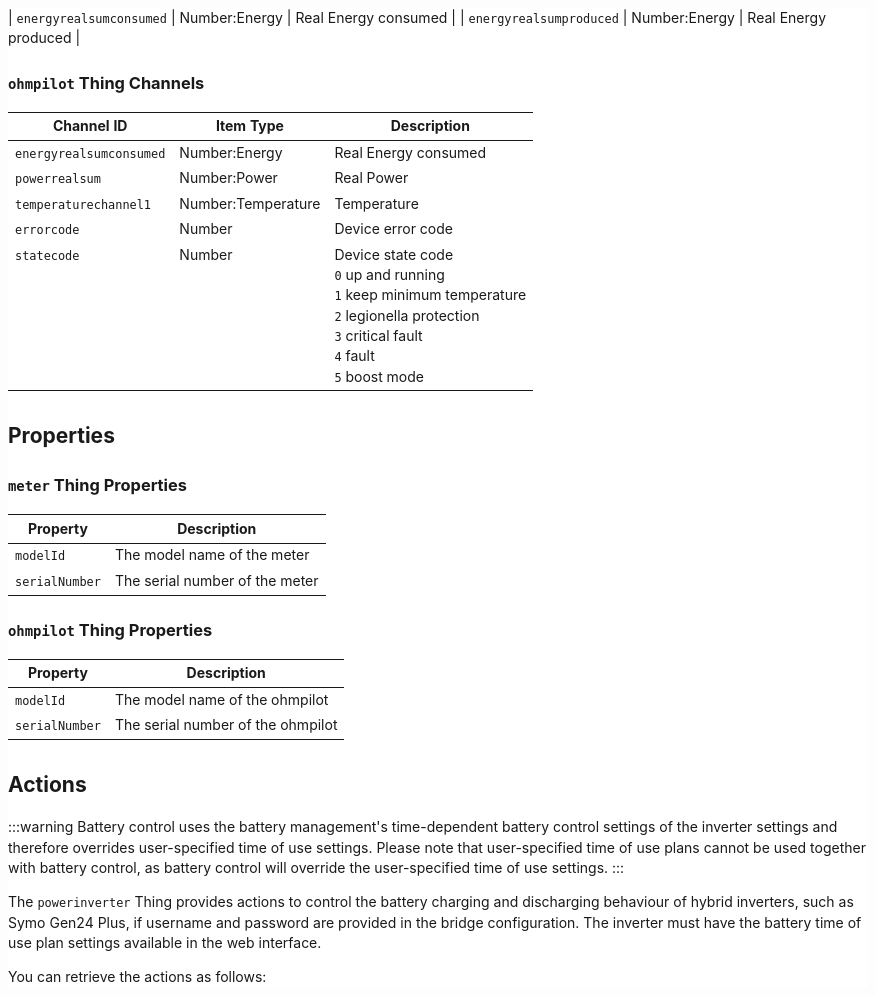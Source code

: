 | `energyrealsumconsumed` | Number:Energy            | Real Energy consumed                                                                                                                                                                                                     |
| `energyrealsumproduced` | Number:Energy            | Real Energy produced                                                                                                                                                                                                     |

### `ohmpilot` Thing Channels

| Channel ID              | Item Type          | Description                                                                                                                                                              |
| ----------------------- | ------------------ | ------------------------------------------------------------------------------------------------------------------------------------------------------------------------ |
| `energyrealsumconsumed` | Number:Energy      | Real Energy consumed                                                                                                                                                     |
| `powerrealsum`          | Number:Power       | Real Power                                                                                                                                                               |
| `temperaturechannel1`   | Number:Temperature | Temperature                                                                                                                                                              |
| `errorcode`             | Number             | Device error code                                                                                                                                                        |
| `statecode`             | Number             | Device state code<br />`0` up and running <br />`1` keep minimum temperature <br />`2` legionella protection <br />`3` critical fault<br />`4` fault<br />`5` boost mode |

## Properties

### `meter` Thing Properties

| Property       | Description                    |
| -------------- | ------------------------------ |
| `modelId`      | The model name of the meter    |
| `serialNumber` | The serial number of the meter |

### `ohmpilot` Thing Properties

| Property       | Description                       |
| -------------- | --------------------------------- |
| `modelId`      | The model name of the ohmpilot    |
| `serialNumber` | The serial number of the ohmpilot |

## Actions

:::warning
Battery control uses the battery management's time-dependent battery control settings of the inverter settings and therefore overrides user-specified time of use settings.
Please note that user-specified time of use plans cannot be used together with battery control, as battery control will override the user-specified time of use settings.
:::

The `powerinverter` Thing provides actions to control the battery charging and discharging behaviour of hybrid inverters, such as Symo Gen24 Plus, if username and password are provided in the bridge configuration.
The inverter must have the battery time of use plan settings available in the web interface.

You can retrieve the actions as follows:
